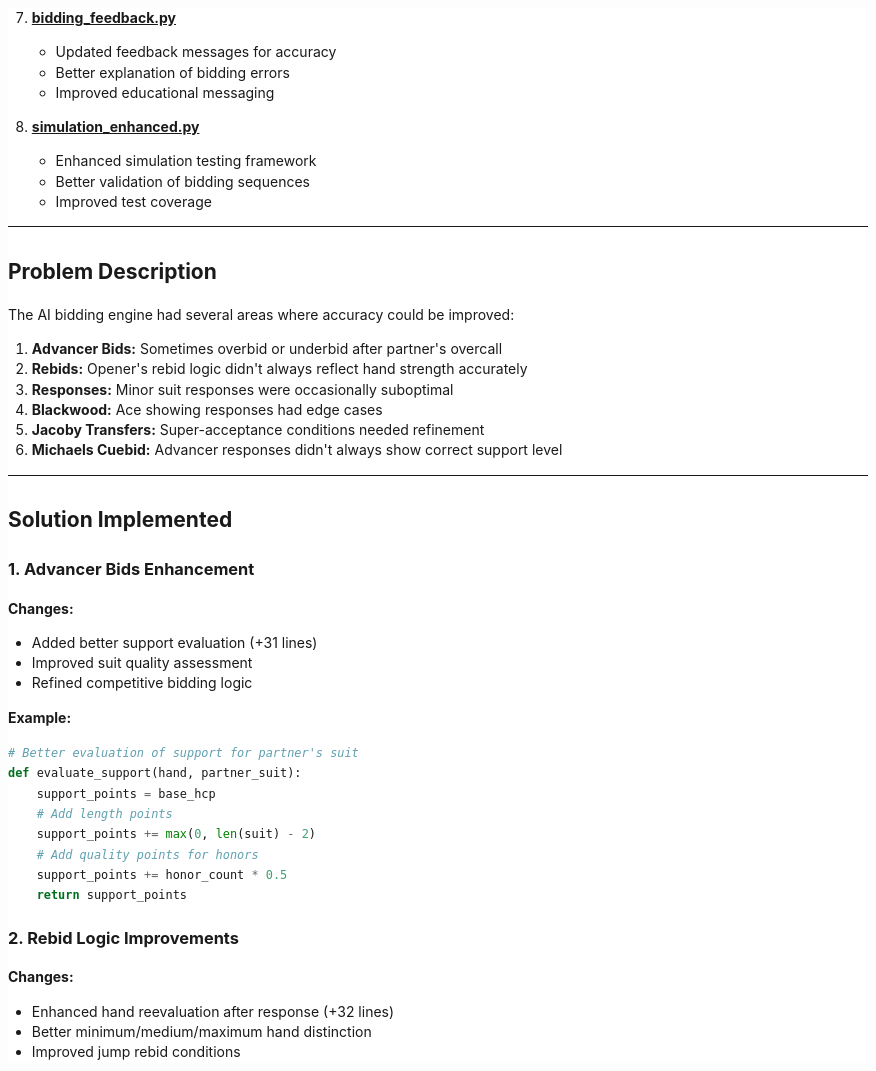 7. **[bidding_feedback.py](../../backend/engine/feedback/bidding_feedback.py)**
   - Updated feedback messages for accuracy
   - Better explanation of bidding errors
   - Improved educational messaging

8. **[simulation_enhanced.py](../../backend/simulation_enhanced.py)**
   - Enhanced simulation testing framework
   - Better validation of bidding sequences
   - Improved test coverage

---

## Problem Description

The AI bidding engine had several areas where accuracy could be improved:

1. **Advancer Bids:** Sometimes overbid or underbid after partner's overcall
2. **Rebids:** Opener's rebid logic didn't always reflect hand strength accurately
3. **Responses:** Minor suit responses were occasionally suboptimal
4. **Blackwood:** Ace showing responses had edge cases
5. **Jacoby Transfers:** Super-acceptance conditions needed refinement
6. **Michaels Cuebid:** Advancer responses didn't always show correct support level

---

## Solution Implemented

### 1. Advancer Bids Enhancement

**Changes:**
- Added better support evaluation (+31 lines)
- Improved suit quality assessment
- Refined competitive bidding logic

**Example:**
```python
# Better evaluation of support for partner's suit
def evaluate_support(hand, partner_suit):
    support_points = base_hcp
    # Add length points
    support_points += max(0, len(suit) - 2)
    # Add quality points for honors
    support_points += honor_count * 0.5
    return support_points
```

### 2. Rebid Logic Improvements

**Changes:**
- Enhanced hand reevaluation after response (+32 lines)
- Better minimum/medium/maximum hand distinction
- Improved jump rebid conditions
